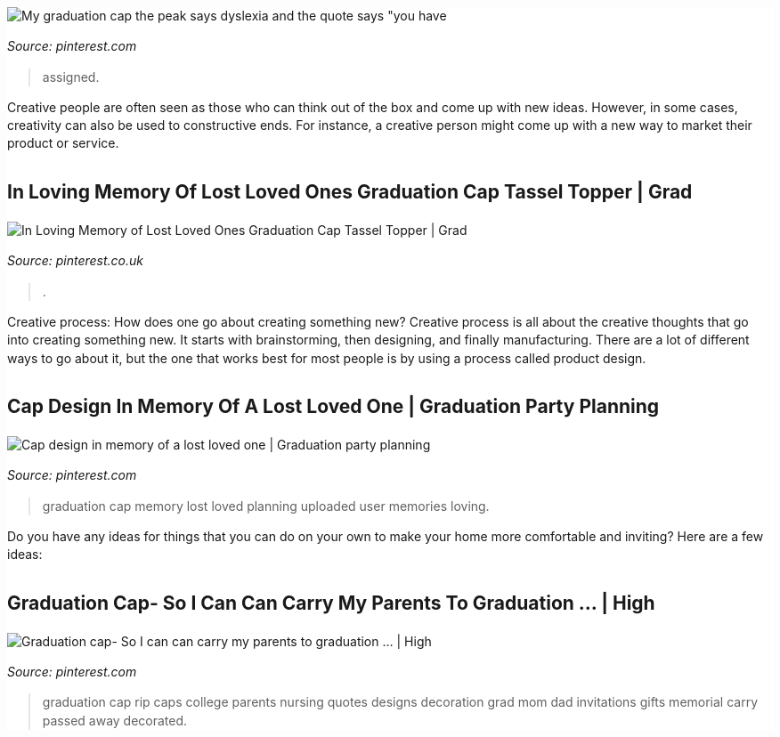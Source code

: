 <img loading=lazy src="https://i.pinimg.com/originals/c3/42/64/c342642915957bfb42d16787223b89ab.jpg" onerror="this.onerror=null;this.src='https://tse1.mm.bing.net/th?id=OIP.LCHpLOBKflFXQx3S9anGBAHaH2&amp;pid=15.1';" alt="My graduation cap the peak says dyslexia and the quote says &quot;you have">

_Source: pinterest.com_

>assigned. 

	

Creative people are often seen as those who can think out of the box and come up with new ideas. However, in some cases, creativity can also be used to constructive ends. For instance, a creative person might come up with a new way to market their product or service.

    
## In Loving Memory Of Lost Loved Ones Graduation Cap Tassel Topper | Grad

<img loading=lazy src="https://i.pinimg.com/236x/b1/2f/2a/b12f2aca5a4eaf1fa1d6cc53148fff90--graduation-caps-in-memory-of.jpg" onerror="this.onerror=null;this.src='https://tse3.mm.bing.net/th?id=OIP.8uEtmKaTrv9EortZgrJqbAAAAA&amp;pid=15.1';" alt="In Loving Memory of Lost Loved Ones Graduation Cap Tassel Topper | Grad">

_Source: pinterest.co.uk_

>. 

	

Creative process: How does one go about creating something new?
Creative process is all about the creative thoughts that go into creating something new. It starts with brainstorming, then designing, and finally manufacturing. There are a lot of different ways to go about it, but the one that works best for most people is by using a process called product design.

    
## Cap Design In Memory Of A Lost Loved One | Graduation Party Planning

<img loading=lazy src="https://i.pinimg.com/originals/a0/de/71/a0de71bbb967805f782c7395a33b43ff.jpg" onerror="this.onerror=null;this.src='https://tse2.mm.bing.net/th?id=OIP.-uJFaX6It99Uhz2eYzMnFQHaFj&amp;pid=15.1';" alt="Cap design in memory of a lost loved one | Graduation party planning">

_Source: pinterest.com_

>graduation cap memory lost loved planning uploaded user memories loving. 

	

Do you have any ideas for things that you can do on your own to make your home more comfortable and inviting? Here are a few ideas: 

    
## Graduation Cap- So I Can Can Carry My Parents To Graduation … | High

<img loading=lazy src="https://i.pinimg.com/originals/44/f2/2a/44f22af6974cf62c73ceddff23dc7c5e.jpg" onerror="this.onerror=null;this.src='https://tse1.mm.bing.net/th?id=OIP.JPLtKBTed658pJ96qm_-KwHaHa&amp;pid=15.1';" alt="Graduation cap- So I can can carry my parents to graduation … | High">

_Source: pinterest.com_

>graduation cap rip caps college parents nursing quotes designs decoration grad mom dad invitations gifts memorial carry passed away decorated. 

	
